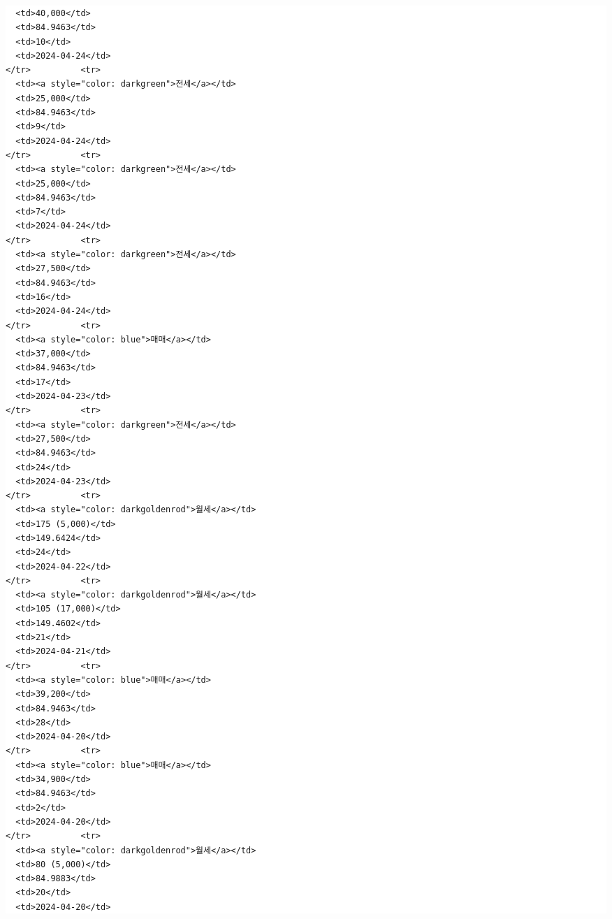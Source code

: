       <td>40,000</td>
      <td>84.9463</td>
      <td>10</td>
      <td>2024-04-24</td>
    </tr>          <tr>
      <td><a style="color: darkgreen">전세</a></td>
      <td>25,000</td>
      <td>84.9463</td>
      <td>9</td>
      <td>2024-04-24</td>
    </tr>          <tr>
      <td><a style="color: darkgreen">전세</a></td>
      <td>25,000</td>
      <td>84.9463</td>
      <td>7</td>
      <td>2024-04-24</td>
    </tr>          <tr>
      <td><a style="color: darkgreen">전세</a></td>
      <td>27,500</td>
      <td>84.9463</td>
      <td>16</td>
      <td>2024-04-24</td>
    </tr>          <tr>
      <td><a style="color: blue">매매</a></td>
      <td>37,000</td>
      <td>84.9463</td>
      <td>17</td>
      <td>2024-04-23</td>
    </tr>          <tr>
      <td><a style="color: darkgreen">전세</a></td>
      <td>27,500</td>
      <td>84.9463</td>
      <td>24</td>
      <td>2024-04-23</td>
    </tr>          <tr>
      <td><a style="color: darkgoldenrod">월세</a></td>
      <td>175 (5,000)</td>
      <td>149.6424</td>
      <td>24</td>
      <td>2024-04-22</td>
    </tr>          <tr>
      <td><a style="color: darkgoldenrod">월세</a></td>
      <td>105 (17,000)</td>
      <td>149.4602</td>
      <td>21</td>
      <td>2024-04-21</td>
    </tr>          <tr>
      <td><a style="color: blue">매매</a></td>
      <td>39,200</td>
      <td>84.9463</td>
      <td>28</td>
      <td>2024-04-20</td>
    </tr>          <tr>
      <td><a style="color: blue">매매</a></td>
      <td>34,900</td>
      <td>84.9463</td>
      <td>2</td>
      <td>2024-04-20</td>
    </tr>          <tr>
      <td><a style="color: darkgoldenrod">월세</a></td>
      <td>80 (5,000)</td>
      <td>84.9883</td>
      <td>20</td>
      <td>2024-04-20</td>